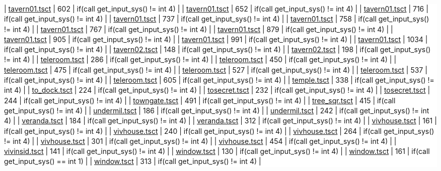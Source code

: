 | [tavern01.tsct](../../../out/tavern01.tsct#L602) | 602 | if(call get_input_sys() != int 4) |
| [tavern01.tsct](../../../out/tavern01.tsct#L652) | 652 | if(call get_input_sys() != int 4) |
| [tavern01.tsct](../../../out/tavern01.tsct#L716) | 716 | if(call get_input_sys() != int 4) |
| [tavern01.tsct](../../../out/tavern01.tsct#L737) | 737 | if(call get_input_sys() != int 4) |
| [tavern01.tsct](../../../out/tavern01.tsct#L758) | 758 | if(call get_input_sys() != int 4) |
| [tavern01.tsct](../../../out/tavern01.tsct#L767) | 767 | if(call get_input_sys() != int 4) |
| [tavern01.tsct](../../../out/tavern01.tsct#L879) | 879 | if(call get_input_sys() != int 4) |
| [tavern01.tsct](../../../out/tavern01.tsct#L905) | 905 | if(call get_input_sys() != int 4) |
| [tavern01.tsct](../../../out/tavern01.tsct#L991) | 991 | if(call get_input_sys() != int 4) |
| [tavern01.tsct](../../../out/tavern01.tsct#L1034) | 1034 | if(call get_input_sys() != int 4) |
| [tavern02.tsct](../../../out/tavern02.tsct#L148) | 148 | if(call get_input_sys() != int 4) |
| [tavern02.tsct](../../../out/tavern02.tsct#L198) | 198 | if(call get_input_sys() != int 4) |
| [teleroom.tsct](../../../out/teleroom.tsct#L286) | 286 | if(call get_input_sys() != int 4) |
| [teleroom.tsct](../../../out/teleroom.tsct#L450) | 450 | if(call get_input_sys() != int 4) |
| [teleroom.tsct](../../../out/teleroom.tsct#L475) | 475 | if(call get_input_sys() != int 4) |
| [teleroom.tsct](../../../out/teleroom.tsct#L527) | 527 | if(call get_input_sys() != int 4) |
| [teleroom.tsct](../../../out/teleroom.tsct#L537) | 537 | if(call get_input_sys() != int 4) |
| [teleroom.tsct](../../../out/teleroom.tsct#L605) | 605 | if(call get_input_sys() != int 4) |
| [temple.tsct](../../../out/temple.tsct#L338) | 338 | if(call get_input_sys() != int 4) |
| [to_dock.tsct](../../../out/to_dock.tsct#L224) | 224 | if(call get_input_sys() != int 4) |
| [tosecret.tsct](../../../out/tosecret.tsct#L232) | 232 | if(call get_input_sys() != int 4) |
| [tosecret.tsct](../../../out/tosecret.tsct#L244) | 244 | if(call get_input_sys() != int 4) |
| [towngate.tsct](../../../out/towngate.tsct#L491) | 491 | if(call get_input_sys() != int 4) |
| [tree_sqr.tsct](../../../out/tree_sqr.tsct#L415) | 415 | if(call get_input_sys() != int 4) |
| [undermil.tsct](../../../out/undermil.tsct#L186) | 186 | if(call get_input_sys() != int 4) |
| [undermil.tsct](../../../out/undermil.tsct#L242) | 242 | if(call get_input_sys() != int 4) |
| [veranda.tsct](../../../out/veranda.tsct#L184) | 184 | if(call get_input_sys() != int 4) |
| [veranda.tsct](../../../out/veranda.tsct#L312) | 312 | if(call get_input_sys() != int 4) |
| [vivhouse.tsct](../../../out/vivhouse.tsct#L161) | 161 | if(call get_input_sys() != int 4) |
| [vivhouse.tsct](../../../out/vivhouse.tsct#L240) | 240 | if(call get_input_sys() != int 4) |
| [vivhouse.tsct](../../../out/vivhouse.tsct#L264) | 264 | if(call get_input_sys() != int 4) |
| [vivhouse.tsct](../../../out/vivhouse.tsct#L301) | 301 | if(call get_input_sys() != int 4) |
| [vivhouse.tsct](../../../out/vivhouse.tsct#L454) | 454 | if(call get_input_sys() != int 4) |
| [vivinsid.tsct](../../../out/vivinsid.tsct#L141) | 141 | if(call get_input_sys() != int 4) |
| [window.tsct](../../../out/window.tsct#L130) | 130 | if(call get_input_sys() != int 4) |
| [window.tsct](../../../out/window.tsct#L161) | 161 | if(call get_input_sys() == int 1) |
| [window.tsct](../../../out/window.tsct#L313) | 313 | if(call get_input_sys() != int 4) |